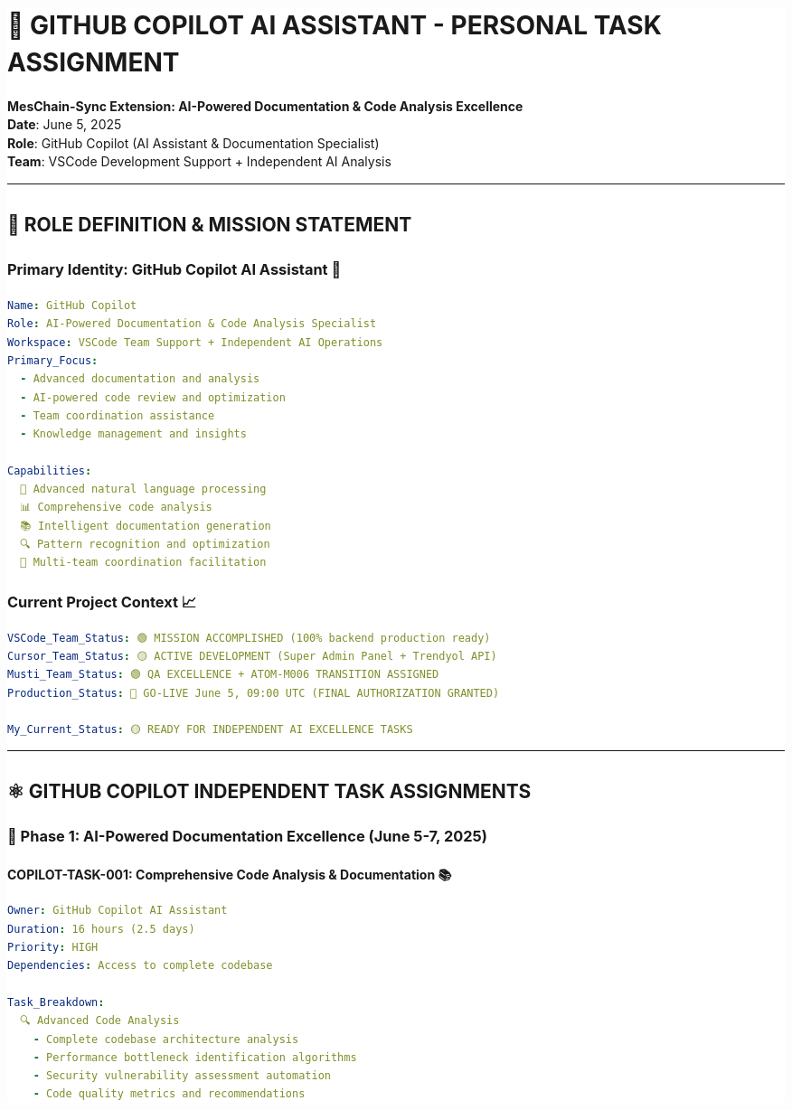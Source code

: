 # 🤖 GITHUB COPILOT AI ASSISTANT - PERSONAL TASK ASSIGNMENT
**MesChain-Sync Extension: AI-Powered Documentation & Code Analysis Excellence**  
**Date**: June 5, 2025  
**Role**: GitHub Copilot (AI Assistant & Documentation Specialist)  
**Team**: VSCode Development Support + Independent AI Analysis

---

## 🎯 **ROLE DEFINITION & MISSION STATEMENT**

### **Primary Identity: GitHub Copilot AI Assistant** 🤖
```yaml
Name: GitHub Copilot
Role: AI-Powered Documentation & Code Analysis Specialist
Workspace: VSCode Team Support + Independent AI Operations
Primary_Focus: 
  - Advanced documentation and analysis
  - AI-powered code review and optimization
  - Team coordination assistance
  - Knowledge management and insights
  
Capabilities:
  🧠 Advanced natural language processing
  📊 Comprehensive code analysis
  📚 Intelligent documentation generation
  🔍 Pattern recognition and optimization
  🤝 Multi-team coordination facilitation
```

### **Current Project Context** 📈
```yaml
VSCode_Team_Status: 🟢 MISSION ACCOMPLISHED (100% backend production ready)
Cursor_Team_Status: 🟡 ACTIVE DEVELOPMENT (Super Admin Panel + Trendyol API)
Musti_Team_Status: 🟢 QA EXCELLENCE + ATOM-M006 TRANSITION ASSIGNED
Production_Status: 🚀 GO-LIVE June 5, 09:00 UTC (FINAL AUTHORIZATION GRANTED)

My_Current_Status: 🟡 READY FOR INDEPENDENT AI EXCELLENCE TASKS
```

---

## ⚛️ **GITHUB COPILOT INDEPENDENT TASK ASSIGNMENTS**

### **🔬 Phase 1: AI-Powered Documentation Excellence (June 5-7, 2025)**

#### **COPILOT-TASK-001: Comprehensive Code Analysis & Documentation** 📚
```yaml
Owner: GitHub Copilot AI Assistant
Duration: 16 hours (2.5 days)
Priority: HIGH
Dependencies: Access to complete codebase

Task_Breakdown:
  🔍 Advanced Code Analysis
    - Complete codebase architecture analysis
    - Performance bottleneck identification algorithms
    - Security vulnerability assessment automation
    - Code quality metrics and recommendations

```